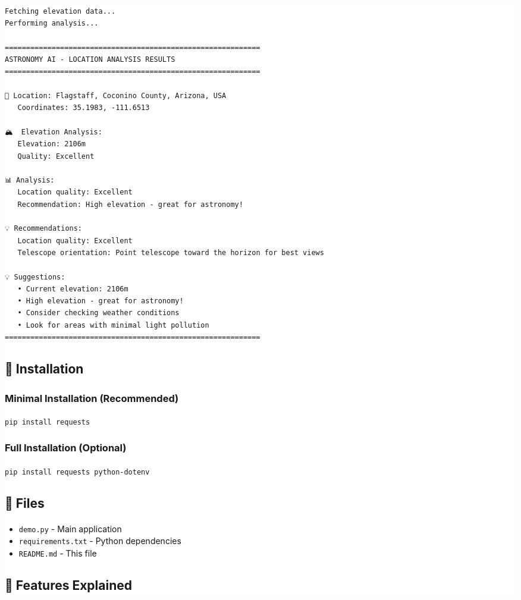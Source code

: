 ```
Fetching elevation data...
Performing analysis...

============================================================
ASTRONOMY AI - LOCATION ANALYSIS RESULTS
============================================================

📍 Location: Flagstaff, Coconino County, Arizona, USA
   Coordinates: 35.1983, -111.6513

🏔️  Elevation Analysis:
   Elevation: 2106m
   Quality: Excellent

📊 Analysis:
   Location quality: Excellent
   Recommendation: High elevation - great for astronomy!

💡 Recommendations:
   Location quality: Excellent
   Telescope orientation: Point telescope toward the horizon for best views

💡 Suggestions:
   • Current elevation: 2106m
   • High elevation - great for astronomy!
   • Consider checking weather conditions
   • Look for areas with minimal light pollution
============================================================
```

## 🔧 Installation

### Minimal Installation (Recommended)
```bash
pip install requests
```

### Full Installation (Optional)
```bash
pip install requests python-dotenv
```

## 📁 Files

- `demo.py` - Main application
- `requirements.txt` - Python dependencies
- `README.md` - This file

## 🌟 Features Explained
